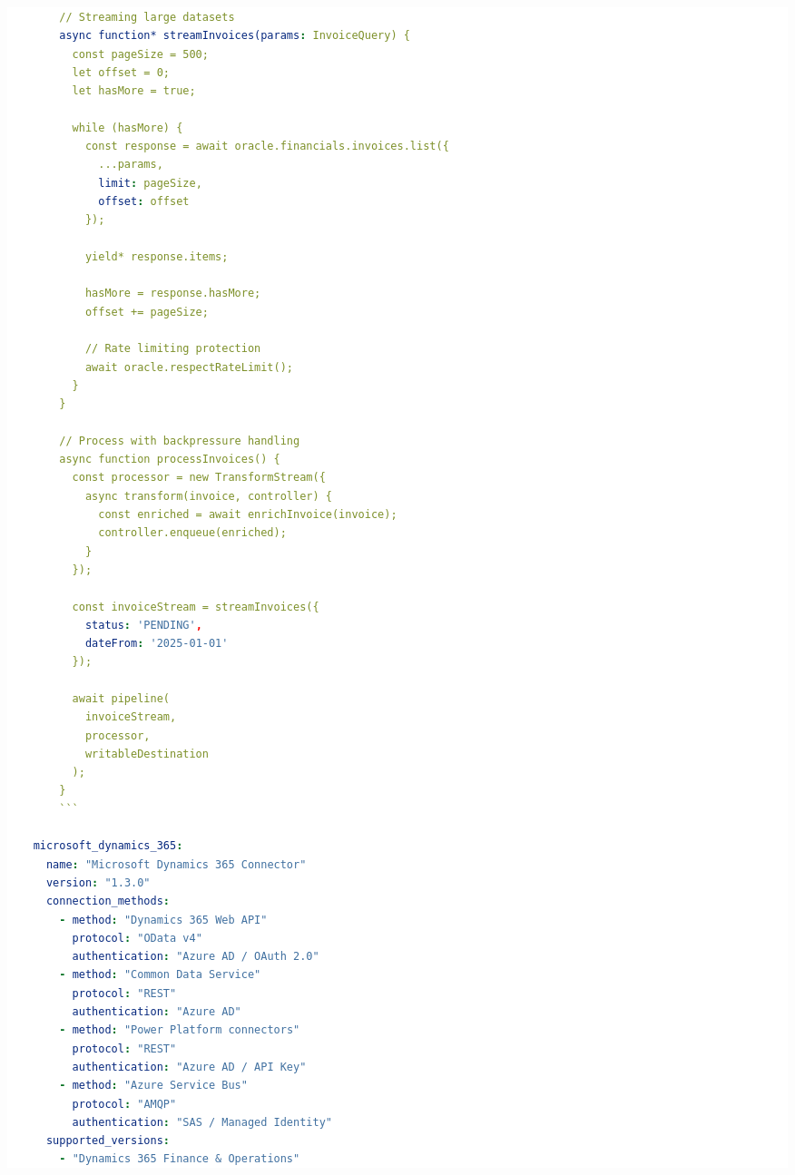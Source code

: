```yaml
        // Streaming large datasets
        async function* streamInvoices(params: InvoiceQuery) {
          const pageSize = 500;
          let offset = 0;
          let hasMore = true;
          
          while (hasMore) {
            const response = await oracle.financials.invoices.list({
              ...params,
              limit: pageSize,
              offset: offset
            });
            
            yield* response.items;
            
            hasMore = response.hasMore;
            offset += pageSize;
            
            // Rate limiting protection
            await oracle.respectRateLimit();
          }
        }
        
        // Process with backpressure handling
        async function processInvoices() {
          const processor = new TransformStream({
            async transform(invoice, controller) {
              const enriched = await enrichInvoice(invoice);
              controller.enqueue(enriched);
            }
          });
          
          const invoiceStream = streamInvoices({
            status: 'PENDING',
            dateFrom: '2025-01-01'
          });
          
          await pipeline(
            invoiceStream,
            processor,
            writableDestination
          );
        }
        ```
        
    microsoft_dynamics_365:
      name: "Microsoft Dynamics 365 Connector"
      version: "1.3.0"
      connection_methods:
        - method: "Dynamics 365 Web API"
          protocol: "OData v4"
          authentication: "Azure AD / OAuth 2.0"
        - method: "Common Data Service"
          protocol: "REST"
          authentication: "Azure AD"
        - method: "Power Platform connectors"
          protocol: "REST"
          authentication: "Azure AD / API Key"
        - method: "Azure Service Bus"
          protocol: "AMQP"
          authentication: "SAS / Managed Identity"
      supported_versions:
        - "Dynamics 365 Finance & Operations"
```